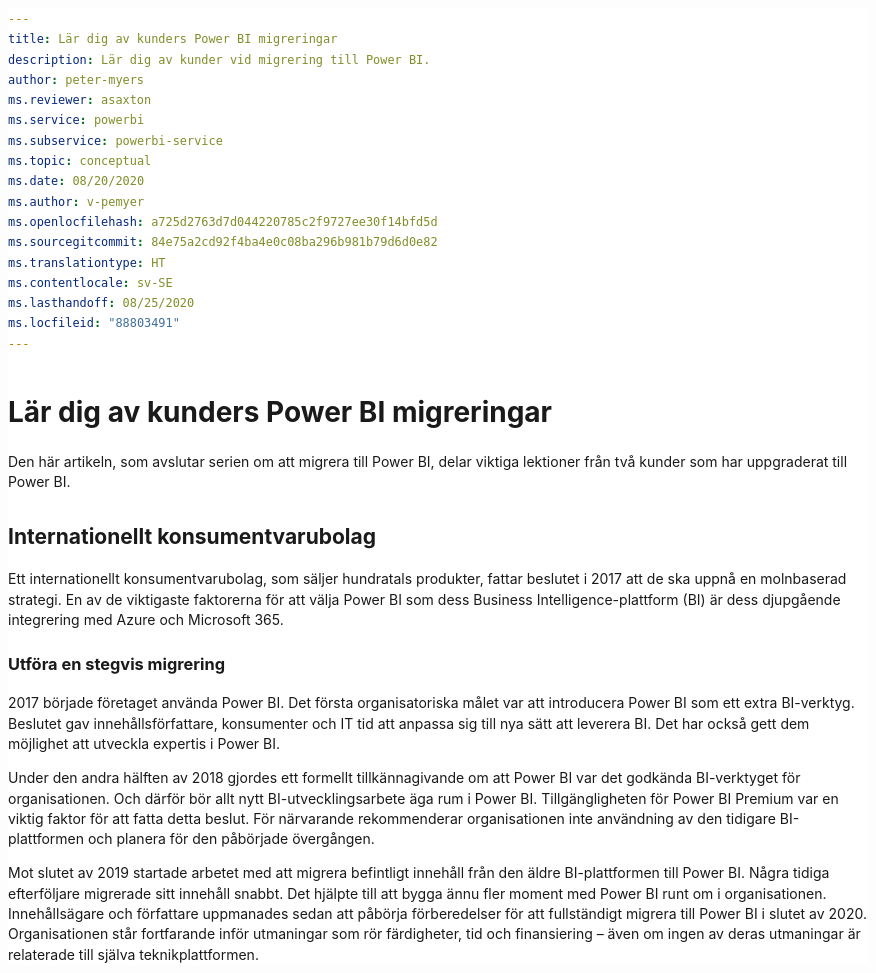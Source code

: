 ```yaml
---
title: Lär dig av kunders Power BI migreringar
description: Lär dig av kunder vid migrering till Power BI.
author: peter-myers
ms.reviewer: asaxton
ms.service: powerbi
ms.subservice: powerbi-service
ms.topic: conceptual
ms.date: 08/20/2020
ms.author: v-pemyer
ms.openlocfilehash: a725d2763d7d044220785c2f9727ee30f14bfd5d
ms.sourcegitcommit: 84e75a2cd92f4ba4e0c08ba296b981b79d6d0e82
ms.translationtype: HT
ms.contentlocale: sv-SE
ms.lasthandoff: 08/25/2020
ms.locfileid: "88803491"
---
```

# <a name="learn-from-customer-power-bi-migrations"></a>Lär dig av kunders Power BI migreringar

Den här artikeln, som avslutar serien om att migrera till Power BI, delar viktiga lektioner från två kunder som har uppgraderat till Power BI.

## <a name="international-consumer-goods-company"></a>Internationellt konsumentvarubolag

Ett internationellt konsumentvarubolag, som säljer hundratals produkter, fattar beslutet i 2017 att de ska uppnå en molnbaserad strategi. En av de viktigaste faktorerna för att välja Power BI som dess Business Intelligence-plattform (BI) är dess djupgående integrering med Azure och Microsoft 365.

### <a name="conduct-a-phased-migration"></a>Utföra en stegvis migrering

2017 började företaget använda Power BI. Det första organisatoriska målet var att introducera Power BI som ett extra BI-verktyg. Beslutet gav innehållsförfattare, konsumenter och IT tid att anpassa sig till nya sätt att leverera BI. Det har också gett dem möjlighet att utveckla expertis i Power BI.

Under den andra hälften av 2018 gjordes ett formellt tillkännagivande om att Power BI var det godkända BI-verktyget för organisationen. Och därför bör allt nytt BI-utvecklingsarbete äga rum i Power BI. Tillgängligheten för Power BI Premium var en viktig faktor för att fatta detta beslut. För närvarande rekommenderar organisationen inte användning av den tidigare BI-plattformen och planera för den påbörjade övergången.

Mot slutet av 2019 startade arbetet med att migrera befintligt innehåll från den äldre BI-plattformen till Power BI. Några tidiga efterföljare migrerade sitt innehåll snabbt. Det hjälpte till att bygga ännu fler moment med Power BI runt om i organisationen. Innehållsägare och författare uppmanades sedan att påbörja förberedelser för att fullständigt migrera till Power BI i slutet av 2020. Organisationen står fortfarande inför utmaningar som rör färdigheter, tid och finansiering – även om ingen av deras utmaningar är relaterade till själva teknikplattformen.
